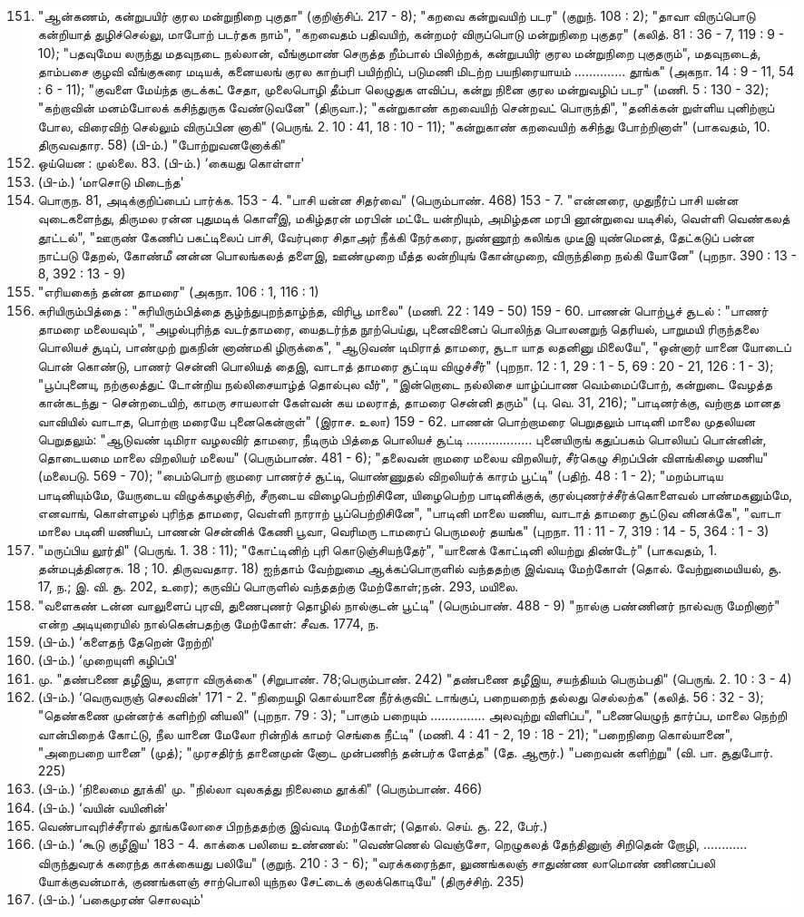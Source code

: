 151. "ஆன்கணம், கன்றுபயிர் குரல மன்றுநிறை புகுதா" (குறிஞ்சிப். 217 - 8); "கறவை கன்றுவயிற் படர" (குறுந். 108 : 2); "தாவா விருப்பொடு கன்றியாத் துழிச்செல்லு, மாபோற் படர்தக நாம்", "கறவைதம் பதிவயிற், கன்றமர் விருப்பொடு மன்றுநிறை புகுதர" (கலித். 81 : 36 - 7, 119 : 9 - 10); "பதவுமேய லருந்து மதவுநடை நல்லான், வீங்குமாண் செருத்த றீம்பால் பிலிற்றக், கன்றுபயிர் குரல மன்றுநிறை புகுதரும்", மதவுநடைத், தாம்பசை குழவி வீங்குசுரை மடியக், கனையலங் குரல காற்பரி பயிற்றிப், படுமணி மிடற்ற பயநிரையாயம் .............. தூங்க" (அகநா. 14 : 9 - 11, 54 : 6 - 11); "குவளை மேய்ந்த குடக்கட் சேதா, முலைபொழி தீம்பா லெழுதுக ளவிப்ப, கன்று நினை குரல மன்றுவழிப் படர" (மணி. 5 : 130 - 32); "கற்றாவின் மனம்போலக் கசிந்துருக வேண்டுவனே" (திருவா.); "கன்றுகாண் கறவையிற் சென்றவட் பொருந்தி", "தனிக்கன் றுள்ளிய புனிற்றாப் போல, விரைவிற் செல்லும் விருப்பின னாகி" (பெருங். 2. 10 : 41, 18 : 10 - 11); "கன்றுகாண் கறவையிற் கசிந்து போற்றினாள்" (பாகவதம், 10. திருவவதார. 58)
(பி-ம்.) "போற்றுவனனோக்கி"
152. ஒய்யென : முல்லை. 83.
(பி-ம்.) ‘கையது கொள்ளா'
153. (பி-ம்.) ‘மாசொடு மிடைந்த'
154. பொருந. 81, அடிக்குறிப்பைப் பார்க்க.
153 - 4. "பாசி யன்ன சிதர்வை" (பெரும்பாண். 468)
153 - 7. "என்னரை, முதுநீர்ப் பாசி யன்ன வுடைகளைந்து, திருமல ரன்ன புதுமடிக் கொளீஇ, மகிழ்தரன் மரபின் மட்டே யன்றியும், அமிழ்தன மரபி னூன்றுவை யடிசில், வெள்ளி வெண்கலத் தூட்டல்", "ஊருண் கேணிப் பகட்டிலைப் பாசி, வேர்புரை சிதாஅர் நீக்கி நேர்கரை, நுண்ணூற் கலிங்க முடீஇ யுண்மெனத், தேட்கடுப் பன்ன நாட்படு தேறல், கோண்மீ னன்ன பொலங்கலத் தளைஇ, ஊண்முறை யீத்த லன்றியுங் கோன்முறை, விருந்திறை நல்கி யோனே" (புறநா. 390 : 13 - 8, 392 : 13 - 9)
159. "எரியகைந் தன்ன தாமரை" (அகநா. 106 : 1, 116 : 1)
160. சுரியிரும்பித்தை : "சுரியிரும்பித்தை சூழ்ந்துபுறந்தாழ்ந்த, விரிபூ மாலை" (மணி. 22 : 149 - 50)
159 - 60. பாணன் பொற்பூச் சூடல் : "பாணர் தாமரை மலையவும்", "அழல்புரிந்த வடர்தாமரை, யைதடர்ந்த நூற்பெய்து, புனைவினைப் பொலிந்த பொலனறுந் தெரியல், பாறுமயி ரிருந்தலை பொலியச் சூடிப், பாண்முற் றுகநின் னாண்மகி ழிருக்கை", "ஆடுவண் டிமிராத் தாமரை, சூடா யாத லதனினு மிலையே", "ஒன்னார் யானை யோடைப் பொன் கொண்டு, பாணர் சென்னி பொலியத் தைஇ, வாடாத் தாமரை சூட்டிய விழுச்சீர்" (புறநா. 12 : 1, 29 : 1 - 5, 69 : 20 - 21, 126 : 1 - 3); "பூப்புனையு, நற்குலத்துட் டோன்றிய நல்லிசையாழ்த் தொல்புல வீர்", "இன்றொடை நல்லிசை யாழ்ப்பாண வெம்மைப்போற், கன்றுடை வேழத்த கான்கடந்து - சென்றடையிற், காமரு சாயலாள் கேள்வன் கய மலராத், தாமரை சென்னி தரும்" (பு. வெ. 31, 216); "பாடினர்க்கு, வற்றாத மானத வாவியில் வாடாத, பொற்றா மரையே புனைகென்றாள்" (இராச. உலா)
159 - 62. பாணன் பொற்றாமரை பெறுதலும் பாடினி மாலை முதலியன பெறுதலும்: "ஆடுவண் டிமிரா வழலவிர் தாமரை, நீடிரும் பித்தை பொலியச் சூட்டி .................. புனையிருங் கதுப்பகம் பொலியப் பொன்னின், தொடையமை மாலை விறலியர் மலைய" (பெரும்பாண். 481 - 6); "தலைவன் றாமரை மலைய விறலியர், சீர்கெழு சிறப்பின் விளங்கிழை யணிய" (மலைபடு. 569 - 70); "பைம்பொற் றாமரை பாணர்ச் சூட்டி, யொண்ணுதல் விறலியர்க் காரம் பூட்டி" (பதிற். 48 : 1 - 2); "மறம்பாடிய பாடினியும்மே, யேருடைய விழுக்கழஞ்சிற், சீருடைய விழைபெற்றிசினே, யிழைபெற்ற பாடினிக்குக், குரல்புணர்ச்சீர்க்கொளைவல் பாண்மகனும்மே, எனவாங், கொள்ளழல் புரிந்த தாமரை, வெள்ளி நாராற் பூப்பெற்றிசினே", "பாடினி மாலை யணிய, வாடாத் தாமரை சூட்டுவ னினக்கே", "வாடா மாலை படினி யணியப், பாணன் சென்னிக் கேணி பூவா, வெரிமரு டாமரைப் பெருமலர் தயங்க" (புறநா. 11 : 11 - 7, 319 : 14 - 5, 364 : 1 - 3)
163. "மருப்பிய லூர்தி" (பெருங். 1. 38 : 11); "கோட்டினிற் புரி கொடுஞ்சியந்தேர்", "யானைக் கோட்டினி லியற்று திண்டேர்" (பாகவதம், 1. தன்மபுத்தினரசு. 18 ; 10. திருவவதார. 18)
ஐந்தாம் வேற்றுமை ஆக்கப்பொருளில் வந்ததற்கு இவ்வடி மேற்கோள் (தொல். வேற்றுமையியல், சூ. 17, ந.; இ. வி. சூ. 202, உரை); கருவிப் பொருளில் வந்ததற்கு மேற்கோள்;நன். 293, மயிலை.
165. "வளைகண் டன்ன வாலுளைப் புரவி, துணைபுணர் தொழில் நால்குடன் பூட்டி" (பெரும்பாண். 488 - 9)
"நால்கு பண்ணினர் நால்வரு மேறினார்" என்ற அடியுரையில் நால்கென்பதற்கு மேற்கோள்: சீவக. 1774, ந.
167. (பி-ம்.) ‘களைதந் தேறென் றேற்றி'
168. (பி-ம்.) ‘முறையுளி கழிப்பி'
169. மு. "தண்பணை தழீஇய, தளரா விருக்கை" (சிறுபாண். 78;பெரும்பாண். 242)
"தண்பணை தழீஇய, சயந்தியம் பெரும்பதி" (பெருங். 2. 10 : 3 - 4)
172. (பி-ம்.) ‘வெருவருஞ் செலவின்'
171 - 2. "நிறையழி கொல்யானை நீர்க்குவிட் டாங்குப், பறையறைந் தல்லது செல்லற்க" (கலித். 56 : 32 - 3); "தெண்கணை முன்னர்க் களிற்றி னியலி" (புறநா. 79 : 3); "பாகும் பறையும் ............... அலவுற்று விளிப்ப", "பணையெழுந் தார்ப்ப, மாலை நெற்றி வான்பிறைக் கோட்டு, நீல யானை மேலோ ரின்றிக் காமர் செங்கை நீட்டி" (மணி. 4 : 41 - 2, 19 : 18 - 21); "பறைநிறை கொல்யானை", "அறைபறை யானை" (முத்); "முரசதிர்ந் தானைமுன் னோட முன்பணிந் தன்பர்க ளேத்த" (தே. ஆரூர்.) "பறைவன் களிற்று" (வி. பா. சூதுபோர். 225)
176. (பி-ம்.) ‘நிலைமை தூக்கி'
மு. "நில்லா வுலகத்து நிலைமை தூக்கி" (பெரும்பாண். 466)
180. (பி-ம்.) ‘வயின் வயினின்'
181. வெண்பாவுரிச்சீரால் தூங்கலோசை பிறந்ததற்கு இவ்வடி மேற்கோள்; (தொல். செய். சூ. 22, பேர்.)
182. (பி-ம்.) ‘கூடு குழீஇய'
183 - 4. காக்கை பலியை உண்ணல்: "வெண்ணெல் வெஞ்சோ, றெழுகலத் தேந்தினுஞ் சிறிதென் றோழி, ............ விருந்துவரக் கரைந்த காக்கையது பலியே" (குறுந். 210 : 3 - 6); "வரக்கரைந்தா, லுணங்கலஞ் சாதுண்ண லாமொண் ணிணப்பலி யோக்குவன்மாக், குணங்களஞ் சாற்பொலி யுந்நல சேட்டைக் குலக்கொடியே" (திருச்சிற். 235)
188. (பி-ம்.) ‘பகைமுரண் சொலவும்'